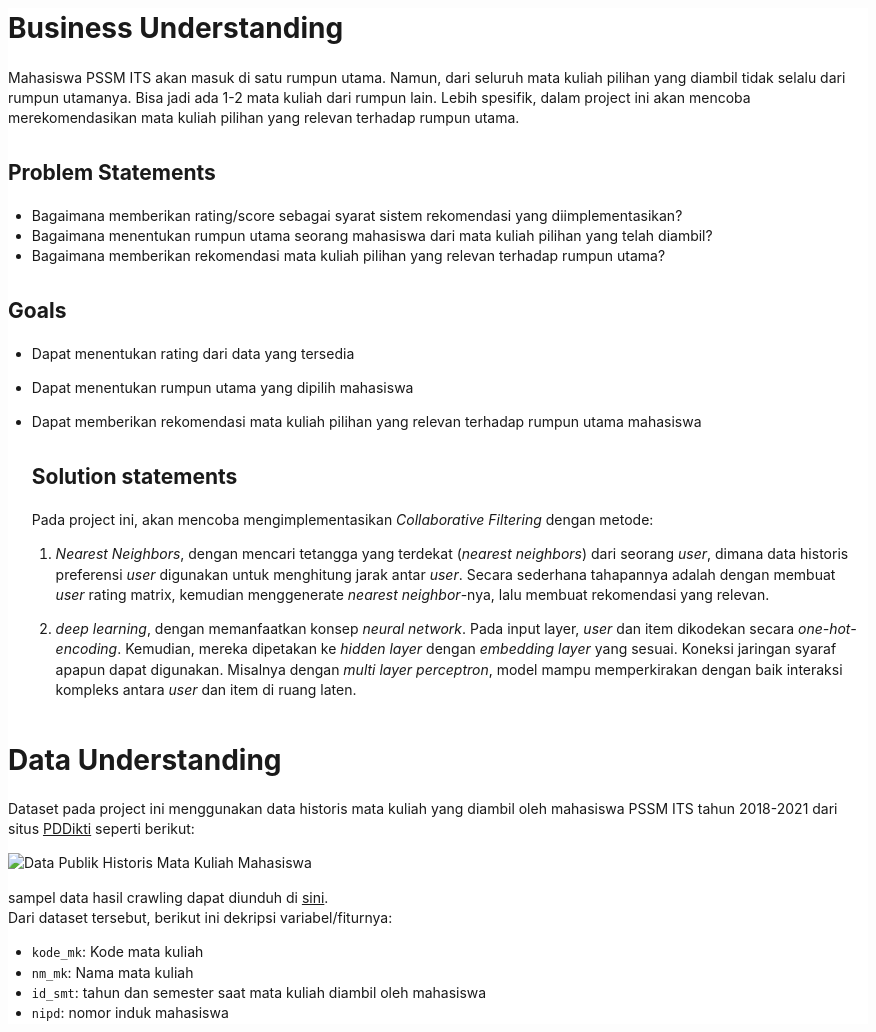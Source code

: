 
# Business Understanding  

Mahasiswa PSSM ITS akan masuk di satu rumpun utama. Namun, dari seluruh mata kuliah pilihan yang diambil tidak selalu dari rumpun utamanya. Bisa jadi ada 1-2 mata kuliah dari rumpun lain. Lebih spesifik, dalam project ini akan mencoba merekomendasikan mata kuliah pilihan yang relevan terhadap rumpun utama.  

## Problem Statements  

- Bagaimana memberikan rating/score sebagai syarat sistem rekomendasi yang diimplementasikan?
- Bagaimana menentukan rumpun utama seorang mahasiswa dari mata kuliah pilihan yang telah diambil?  
- Bagaimana memberikan rekomendasi mata kuliah pilihan yang relevan terhadap rumpun utama?  

## Goals  

- Dapat menentukan rating dari data yang tersedia
- Dapat menentukan rumpun utama yang dipilih mahasiswa  
- Dapat memberikan rekomendasi mata kuliah pilihan yang relevan terhadap rumpun utama mahasiswa  

  ## Solution statements
   
  Pada project ini, akan mencoba mengimplementasikan _Collaborative Filtering_ dengan metode:
  1. _Nearest Neighbors_, dengan mencari tetangga yang terdekat (_nearest neighbors_) dari seorang _user_, dimana data historis preferensi _user_ digunakan untuk menghitung jarak antar _user_. Secara sederhana tahapannya adalah dengan membuat _user_ rating matrix, kemudian menggenerate _nearest neighbor_-nya, lalu membuat rekomendasi yang relevan.

  2. _deep learning_, dengan memanfaatkan konsep _neural network_. Pada input layer, _user_ dan item dikodekan secara _one-hot-encoding_. Kemudian, mereka dipetakan ke _hidden layer_ dengan _embedding layer_ yang sesuai. Koneksi jaringan syaraf apapun dapat digunakan. Misalnya dengan _multi layer perceptron_, model mampu memperkirakan dengan baik interaksi kompleks antara _user_ dan item di ruang laten.


# Data Understanding  

Dataset pada project ini menggunakan data historis mata kuliah yang diambil oleh mahasiswa PSSM ITS tahun 2018-2021 dari situs [PDDikti](https://pddikti.kemdikbud.go.id/) seperti berikut:  

![Data Publik Historis Mata Kuliah Mahasiswa](https://raw.githubusercontent.com/m-nanda/electric_consumption_forecasting/main/img/db_dikti.png)    

sampel data hasil crawling dapat diunduh di [sini](https://github.com/m-nanda/electric_consumption_forecasting/blob/main/dataset/sample_data_kuliah_mat.csv).  
Dari dataset tersebut, berikut ini dekripsi variabel/fiturnya:  
* `kode_mk`: Kode mata kuliah  
* `nm_mk`: Nama mata kuliah  
* `id_smt`: tahun dan semester saat mata kuliah diambil oleh mahasiswa  
*	`nipd`: nomor induk mahasiswa  

